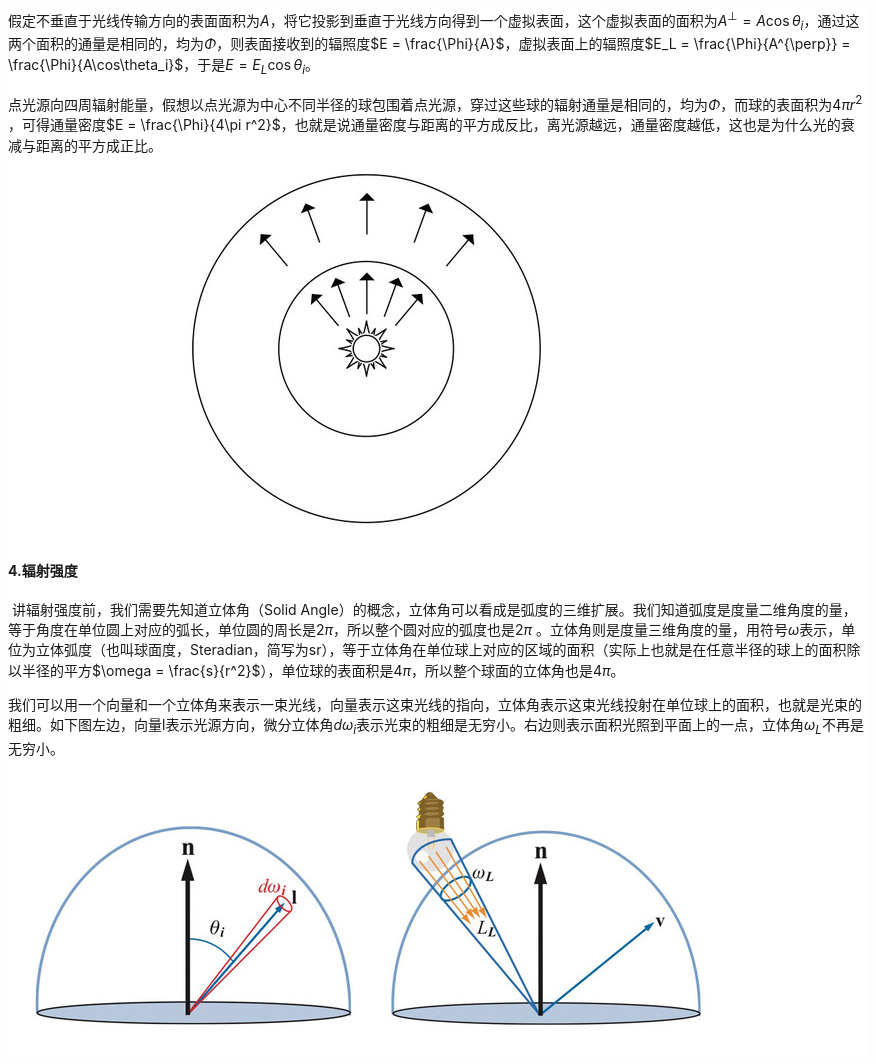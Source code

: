 假定不垂直于光线传输方向的表面面积为$A$，将它投影到垂直于光线方向得到一个虚拟表面，这个虚拟表面的面积为$A^{\perp} = A\cos\theta_i$，通过这两个面积的通量是相同的，均为$\Phi$，则表面接收到的辐照度$E = \frac{\Phi}{A}$，虚拟表面上的辐照度$E_L = \frac{\Phi}{A^{\perp}} = \frac{\Phi}{A\cos\theta_i}$，于是$E = E_L \cos\theta_i$。

点光源向四周辐射能量，假想以点光源为中心不同半径的球包围着点光源，穿过这些球的辐射通量是相同的，均为$\Phi$，而球的表面积为$4\pi r^2$ ，可得通量密度$E = \frac{\Phi}{4\pi r^2}$，也就是说通量密度与距离的平方成反比，离光源越远，通量密度越低，这也是为什么光的衰减与距离的平方成正比。

![2c10911640bba08d13fbbb7e64674d7f_b-165275463806936](./BRDF双向反射分布函数/2c10911640bba08d13fbbb7e64674d7f_b-165275463806936.jpg)

#### 4.辐射强度

​		讲辐射强度前，我们需要先知道立体角（Solid Angle）的概念，立体角可以看成是弧度的三维扩展。我们知道弧度是度量二维角度的量，等于角度在单位圆上对应的弧长，单位圆的周长是$2\pi$，所以整个圆对应的弧度也是$2\pi$ 。立体角则是度量三维角度的量，用符号$\omega$表示，单位为立体弧度（也叫球面度，Steradian，简写为sr），等于立体角在单位球上对应的区域的面积（实际上也就是在任意半径的球上的面积除以半径的平方$\omega = \frac{s}{r^2}$），单位球的表面积是$4\pi$，所以整个球面的立体角也是$4\pi$。

​		我们可以用一个向量和一个立体角来表示一束光线，向量表示这束光线的指向，立体角表示这束光线投射在单位球上的面积，也就是光束的粗细。如下图左边，向量l表示光源方向，微分立体角$d\omega_i$表示光束的粗细是无穷小。右边则表示面积光照到平面上的一点，立体角$\omega_L$不再是无穷小。

![a56ff2378935ab912ccc60594fb427cf_b-165275465029540](./BRDF双向反射分布函数/a56ff2378935ab912ccc60594fb427cf_b-165275465029540.jpg)
